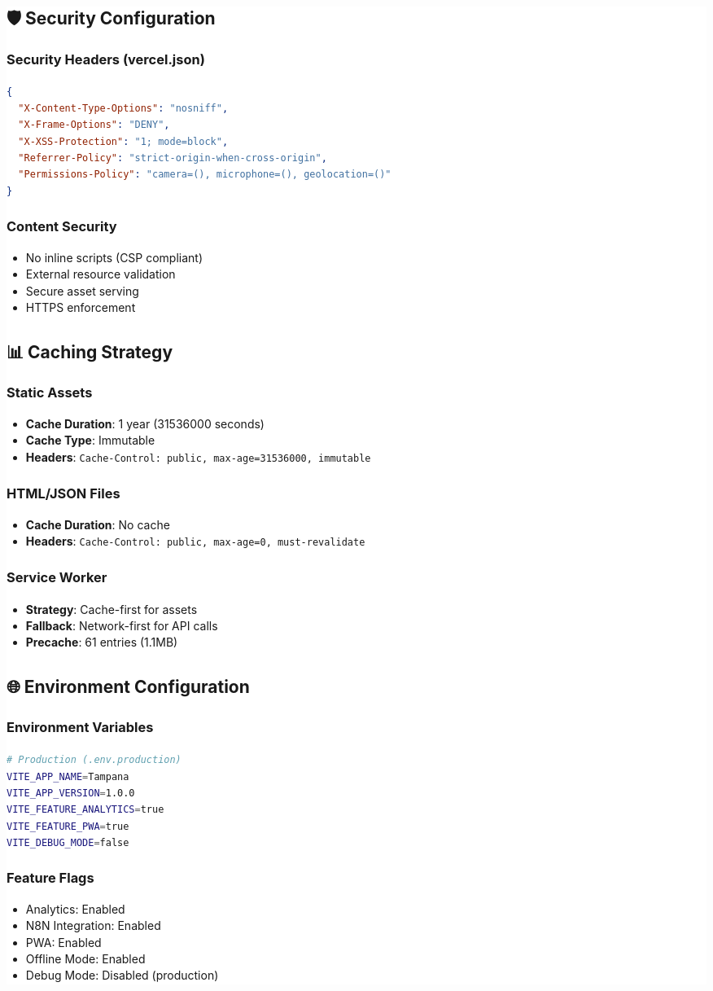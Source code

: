 ## 🛡️ Security Configuration

### Security Headers (vercel.json)
```json
{
  "X-Content-Type-Options": "nosniff",
  "X-Frame-Options": "DENY",
  "X-XSS-Protection": "1; mode=block",
  "Referrer-Policy": "strict-origin-when-cross-origin",
  "Permissions-Policy": "camera=(), microphone=(), geolocation=()"
}
```

### Content Security
- No inline scripts (CSP compliant)
- External resource validation
- Secure asset serving
- HTTPS enforcement

## 📊 Caching Strategy

### Static Assets
- **Cache Duration**: 1 year (31536000 seconds)
- **Cache Type**: Immutable
- **Headers**: `Cache-Control: public, max-age=31536000, immutable`

### HTML/JSON Files
- **Cache Duration**: No cache
- **Headers**: `Cache-Control: public, max-age=0, must-revalidate`

### Service Worker
- **Strategy**: Cache-first for assets
- **Fallback**: Network-first for API calls
- **Precache**: 61 entries (1.1MB)

## 🌐 Environment Configuration

### Environment Variables
```bash
# Production (.env.production)
VITE_APP_NAME=Tampana
VITE_APP_VERSION=1.0.0
VITE_FEATURE_ANALYTICS=true
VITE_FEATURE_PWA=true
VITE_DEBUG_MODE=false
```

### Feature Flags
- Analytics: Enabled
- N8N Integration: Enabled
- PWA: Enabled
- Offline Mode: Enabled
- Debug Mode: Disabled (production)
